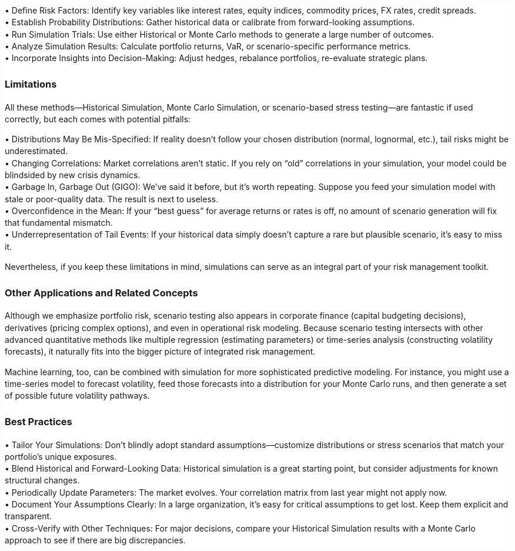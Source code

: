 • Define Risk Factors: Identify key variables like interest rates, equity indices, commodity prices, FX rates, credit spreads.  
• Establish Probability Distributions: Gather historical data or calibrate from forward-looking assumptions.  
• Run Simulation Trials: Use either Historical or Monte Carlo methods to generate a large number of outcomes.  
• Analyze Simulation Results: Calculate portfolio returns, VaR, or scenario-specific performance metrics.  
• Incorporate Insights into Decision-Making: Adjust hedges, rebalance portfolios, re-evaluate strategic plans.  

### Limitations

All these methods—Historical Simulation, Monte Carlo Simulation, or scenario-based stress testing—are fantastic if used correctly, but each comes with potential pitfalls:

• Distributions May Be Mis-Specified: If reality doesn’t follow your chosen distribution (normal, lognormal, etc.), tail risks might be underestimated.  
• Changing Correlations: Market correlations aren’t static. If you rely on “old” correlations in your simulation, your model could be blindsided by new crisis dynamics.  
• Garbage In, Garbage Out (GIGO): We’ve said it before, but it’s worth repeating. Suppose you feed your simulation model with stale or poor-quality data. The result is next to useless.  
• Overconfidence in the Mean: If your “best guess” for average returns or rates is off, no amount of scenario generation will fix that fundamental mismatch.  
• Underrepresentation of Tail Events: If your historical data simply doesn’t capture a rare but plausible scenario, it’s easy to miss it.

Nevertheless, if you keep these limitations in mind, simulations can serve as an integral part of your risk management toolkit.

### Other Applications and Related Concepts

Although we emphasize portfolio risk, scenario testing also appears in corporate finance (capital budgeting decisions), derivatives (pricing complex options), and even in operational risk modeling. Because scenario testing intersects with other advanced quantitative methods like multiple regression (estimating parameters) or time-series analysis (constructing volatility forecasts), it naturally fits into the bigger picture of integrated risk management.

Machine learning, too, can be combined with simulation for more sophisticated predictive modeling. For instance, you might use a time-series model to forecast volatility, feed those forecasts into a distribution for your Monte Carlo runs, and then generate a set of possible future volatility pathways.

### Best Practices

• Tailor Your Simulations: Don’t blindly adopt standard assumptions—customize distributions or stress scenarios that match your portfolio’s unique exposures.  
• Blend Historical and Forward-Looking Data: Historical simulation is a great starting point, but consider adjustments for known structural changes.  
• Periodically Update Parameters: The market evolves. Your correlation matrix from last year might not apply now.  
• Document Your Assumptions Clearly: In a large organization, it’s easy for critical assumptions to get lost. Keep them explicit and transparent.  
• Cross-Verify with Other Techniques: For major decisions, compare your Historical Simulation results with a Monte Carlo approach to see if there are big discrepancies.

